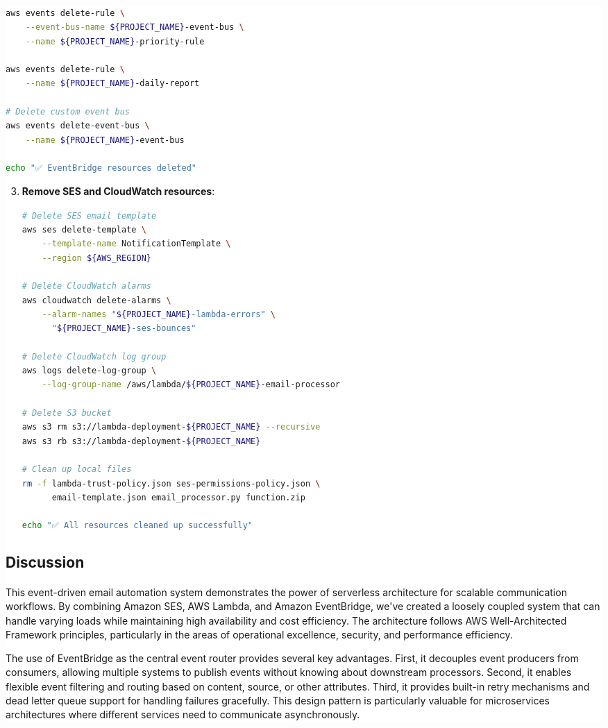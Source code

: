    ```bash
   aws events delete-rule \
       --event-bus-name ${PROJECT_NAME}-event-bus \
       --name ${PROJECT_NAME}-priority-rule
   
   aws events delete-rule \
       --name ${PROJECT_NAME}-daily-report
   
   # Delete custom event bus
   aws events delete-event-bus \
       --name ${PROJECT_NAME}-event-bus
   
   echo "✅ EventBridge resources deleted"
   ```

3. **Remove SES and CloudWatch resources**:

   ```bash
   # Delete SES email template
   aws ses delete-template \
       --template-name NotificationTemplate \
       --region ${AWS_REGION}
   
   # Delete CloudWatch alarms
   aws cloudwatch delete-alarms \
       --alarm-names "${PROJECT_NAME}-lambda-errors" \
         "${PROJECT_NAME}-ses-bounces"
   
   # Delete CloudWatch log group
   aws logs delete-log-group \
       --log-group-name /aws/lambda/${PROJECT_NAME}-email-processor
   
   # Delete S3 bucket
   aws s3 rm s3://lambda-deployment-${PROJECT_NAME} --recursive
   aws s3 rb s3://lambda-deployment-${PROJECT_NAME}
   
   # Clean up local files
   rm -f lambda-trust-policy.json ses-permissions-policy.json \
         email-template.json email_processor.py function.zip
   
   echo "✅ All resources cleaned up successfully"
   ```

## Discussion

This event-driven email automation system demonstrates the power of serverless architecture for scalable communication workflows. By combining Amazon SES, AWS Lambda, and Amazon EventBridge, we've created a loosely coupled system that can handle varying loads while maintaining high availability and cost efficiency. The architecture follows AWS Well-Architected Framework principles, particularly in the areas of operational excellence, security, and performance efficiency.

The use of EventBridge as the central event router provides several key advantages. First, it decouples event producers from consumers, allowing multiple systems to publish events without knowing about downstream processors. Second, it enables flexible event filtering and routing based on content, source, or other attributes. Third, it provides built-in retry mechanisms and dead letter queue support for handling failures gracefully. This design pattern is particularly valuable for microservices architectures where different services need to communicate asynchronously.
